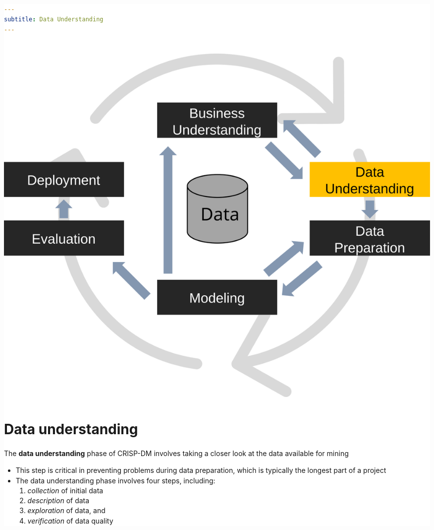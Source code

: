 ```yaml
---
subtitle: Data Understanding
---
```


#

<img src="./img/crispdm_du.svg" class="center">

# Data understanding

The **data understanding** phase of CRISP-DM involves taking a closer look at the data available for mining

- This step is critical in preventing problems during data preparation, which is typically the longest part of a project
- The data understanding phase involves four steps, including:
    1. *collection* of initial data
    1. *description* of data
    1. *exploration* of data, and
    1. *verification* of data quality
